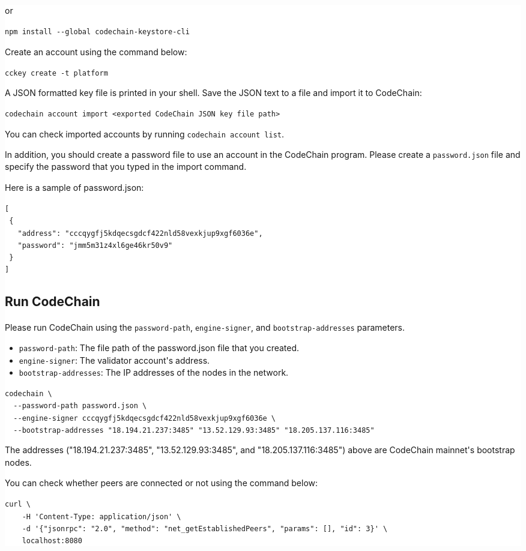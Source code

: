 or

```
npm install --global codechain-keystore-cli
```

Create an account using the command below:

```
cckey create -t platform
```

A JSON formatted key file is printed in your shell. Save the JSON text to a file and import it to CodeChain:

```
codechain account import <exported CodeChain JSON key file path>
```

You can check imported accounts by running `codechain account list`.

In addition, you should create a password file to use an account in the CodeChain program. Please create a `password.json` file and specify the password that you typed in the import command.

Here is a sample of password.json:

```
[
 {
   "address": "cccqygfj5kdqecsgdcf422nld58vexkjup9xgf6036e",
   "password": "jmm5m31z4xl6ge46kr50v9"
 }
]
```

## Run CodeChain

Please run CodeChain using the `password-path`, `engine-signer`, and `bootstrap-addresses` parameters.

- `password-path`: The file path of the password.json file that you created.
- `engine-signer`: The validator account's address.
- `bootstrap-addresses`: The IP addresses of the nodes in the network.

```
codechain \
  --password-path password.json \
  --engine-signer cccqygfj5kdqecsgdcf422nld58vexkjup9xgf6036e \
  --bootstrap-addresses "18.194.21.237:3485" "13.52.129.93:3485" "18.205.137.116:3485"
```

The addresses ("18.194.21.237:3485", "13.52.129.93:3485", and "18.205.137.116:3485") above are CodeChain mainnet's bootstrap nodes.

You can check whether peers are connected or not using the command below:

```
curl \
    -H 'Content-Type: application/json' \
    -d '{"jsonrpc": "2.0", "method": "net_getEstablishedPeers", "params": [], "id": 3}' \
    localhost:8080
```
